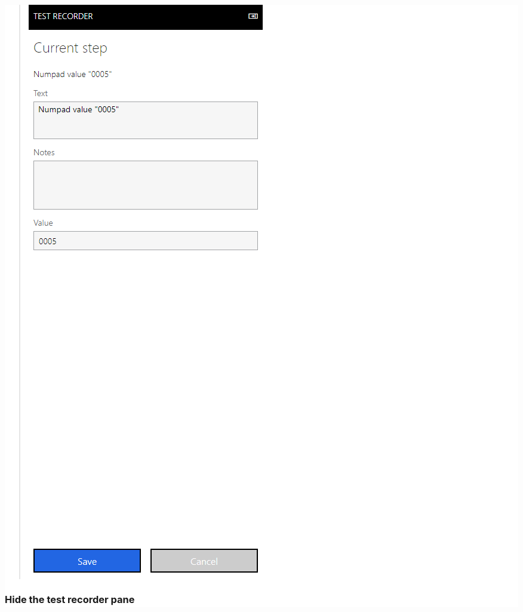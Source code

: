> [![Edit a value and an annotation.](./media/EditAnnotation.png)](./media/EditAnnotation.png)

### Hide the test recorder pane
